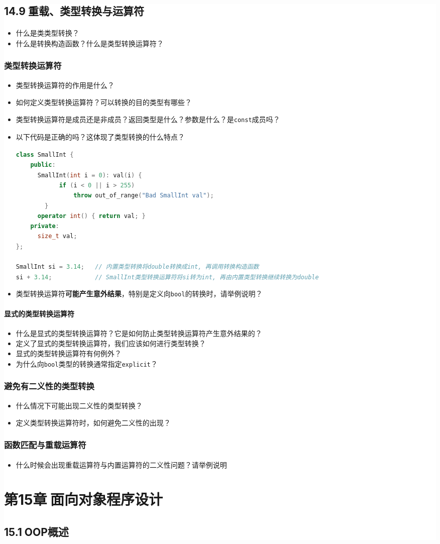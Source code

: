 ## 14.9 重载、类型转换与运算符

- 什么是类类型转换？
- 什么是转换构造函数？什么是类型转换运算符？

### 类型转换运算符

- 类型转换运算符的作用是什么？

- 如何定义类型转换运算符？可以转换的目的类型有哪些？

- 类型转换运算符是成员还是非成员？返回类型是什么？参数是什么？是`const`成员吗？

- 以下代码是正确的吗？这体现了类型转换的什么特点？

  ```c++
  class SmallInt {
      public:
      	SmallInt(int i = 0): val(i) {
              if (i < 0 || i > 255) 
                  throw out_of_range("Bad SmallInt val");
          }
      	operator int() { return val; }
      private:
      	size_t val;
  };
  
  SmallInt si = 3.14;	// 内置类型转换将double转换成int, 再调用转换构造函数
  si + 3.14;			// SmallInt类型转换运算符将si转为int, 再由内置类型转换继续转换为double
  ```

- 类型转换运算符**可能产生意外结果**，特别是定义向`bool`的转换时，请举例说明？

#### 显式的类型转换运算符

- 什么是显式的类型转换运算符？它是如何防止类型转换运算符产生意外结果的？
- 定义了显式的类型转换运算符，我们应该如何进行类型转换？
- 显式的类型转换运算符有何例外？
- 为什么向`bool`类型的转换通常指定`explicit`？

### 避免有二义性的类型转换

- 什么情况下可能出现二义性的类型转换？

- 定义类型转换运算符时，如何避免二义性的出现？

### 函数匹配与重载运算符

- 什么时候会出现重载运算符与内置运算符的二义性问题？请举例说明



# 第15章 面向对象程序设计

## 15.1 OOP概述
